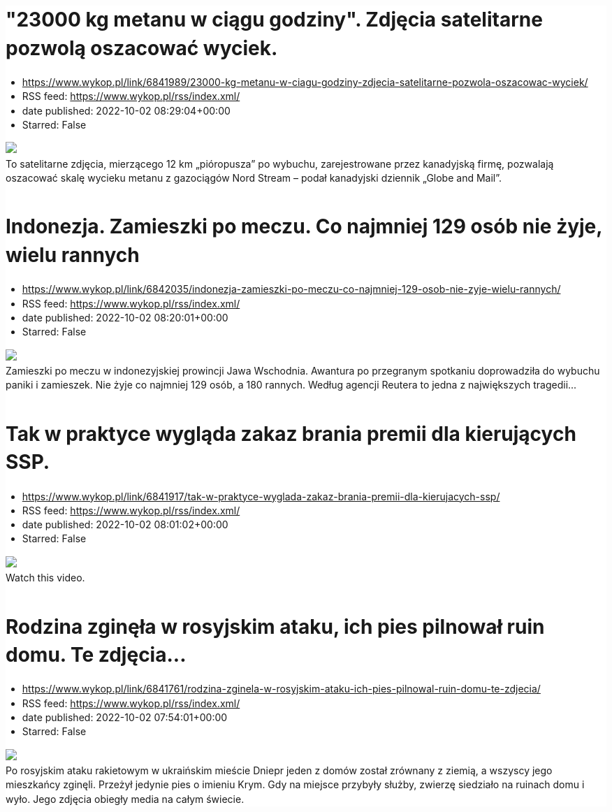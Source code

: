 # "23000 kg metanu w ciągu godziny". Zdjęcia satelitarne pozwolą oszacować wyciek.
 - https://www.wykop.pl/link/6841989/23000-kg-metanu-w-ciagu-godziny-zdjecia-satelitarne-pozwola-oszacowac-wyciek/
 - RSS feed: https://www.wykop.pl/rss/index.xml/
 - date published: 2022-10-02 08:29:04+00:00
 - Starred: False

<img src="https://www.wykop.pl/cdn/c3397993/link_1664664609EHJoJN65wrxI5kwS7nH2wY,w104h74.jpg" /><br />
		 To satelitarne zdjęcia, mierzącego 12 km „pióropusza” po wybuchu, zarejestrowane przez kanadyjską firmę, pozwalają oszacować skalę wycieku metanu z gazociągów Nord Stream – podał kanadyjski dziennik „Globe and Mail”.

# Indonezja. Zamieszki po meczu. Co najmniej 129 osób nie żyje, wielu rannych
 - https://www.wykop.pl/link/6842035/indonezja-zamieszki-po-meczu-co-najmniej-129-osob-nie-zyje-wielu-rannych/
 - RSS feed: https://www.wykop.pl/rss/index.xml/
 - date published: 2022-10-02 08:20:01+00:00
 - Starred: False

<img src="https://www.wykop.pl/cdn/c3397993/link_1664687974B8UYz8XZriidyIxL2L1ge9,w104h74.jpg" /><br />
		 Zamieszki po meczu w indonezyjskiej prowincji Jawa Wschodnia. Awantura po przegranym spotkaniu doprowadziła do wybuchu paniki i zamieszek. Nie żyje co najmniej 129 osób, a 180 rannych. Według agencji Reutera to jedna z największych tragedii...

# Tak w praktyce wygląda zakaz brania premii dla kierujących SSP.
 - https://www.wykop.pl/link/6841917/tak-w-praktyce-wyglada-zakaz-brania-premii-dla-kierujacych-ssp/
 - RSS feed: https://www.wykop.pl/rss/index.xml/
 - date published: 2022-10-02 08:01:02+00:00
 - Starred: False

<img src="https://www.wykop.pl/cdn/c3397993/link_1664656430zqvl7ObxJXJJBb1h5SsYP6,w104h74.jpg" /><br />
		 Watch this video.

# Rodzina zginęła w rosyjskim ataku, ich pies pilnował ruin domu. Te zdjęcia...
 - https://www.wykop.pl/link/6841761/rodzina-zginela-w-rosyjskim-ataku-ich-pies-pilnowal-ruin-domu-te-zdjecia/
 - RSS feed: https://www.wykop.pl/rss/index.xml/
 - date published: 2022-10-02 07:54:01+00:00
 - Starred: False

<img src="https://www.wykop.pl/cdn/c3397993/link_1664647849xfPU0DtUi0FdbxVd7pDBkZ,w104h74.jpg" /><br />
		 Po rosyjskim ataku rakietowym w ukraińskim mieście Dniepr jeden z domów został zrównany z ziemią, a wszyscy jego mieszkańcy zginęli. Przeżył jedynie pies o imieniu Krym. Gdy na miejsce przybyły służby, zwierzę siedziało na ruinach domu i wyło. Jego zdjęcia obiegły media na całym świecie.
